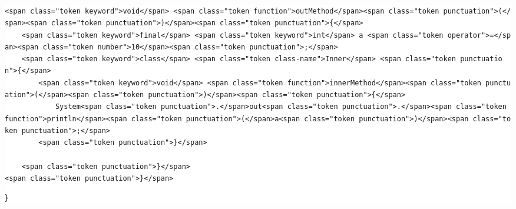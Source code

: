     <span class="token keyword">void</span> <span class="token function">outMethod</span><span class="token punctuation">(</span><span class="token punctuation">)</span><span class="token punctuation">{</span>
        <span class="token keyword">final</span> <span class="token keyword">int</span> a <span class="token operator">=</span><span class="token number">10</span><span class="token punctuation">;</span>
        <span class="token keyword">class</span> <span class="token class-name">Inner</span> <span class="token punctuation">{</span>
            <span class="token keyword">void</span> <span class="token function">innerMethod</span><span class="token punctuation">(</span><span class="token punctuation">)</span><span class="token punctuation">{</span>
                System<span class="token punctuation">.</span>out<span class="token punctuation">.</span><span class="token function">println</span><span class="token punctuation">(</span>a<span class="token punctuation">)</span><span class="token punctuation">;</span>
            <span class="token punctuation">}</span>
    
        <span class="token punctuation">}</span>
    <span class="token punctuation">}</span>
<span class="token punctuation">}</span>
